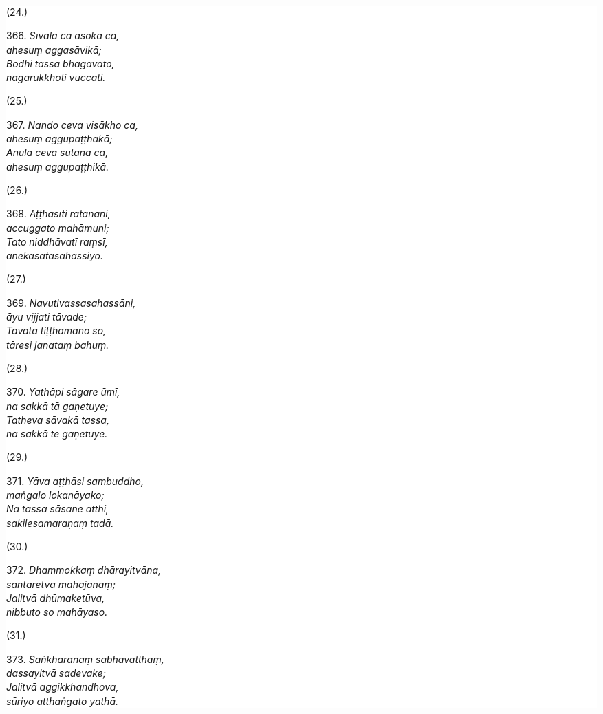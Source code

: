 
(24.)

366\. _Sīvalā ca asokā ca,_  
_ahesuṃ aggasāvikā;_  
_Bodhi tassa bhagavato,_  
_nāgarukkhoti vuccati._  


(25.)

367\. _Nando ceva visākho ca,_  
_ahesuṃ aggupaṭṭhakā;_  
_Anulā ceva sutanā ca,_  
_ahesuṃ aggupaṭṭhikā._  


(26.)

368\. _Aṭṭhāsīti ratanāni,_  
_accuggato mahāmuni;_  
_Tato niddhāvatī raṃsī,_  
_anekasatasahassiyo._  


(27.)

369\. _Navutivassasahassāni,_  
_āyu vijjati tāvade;_  
_Tāvatā tiṭṭhamāno so,_  
_tāresi janataṃ bahuṃ._  


(28.)

370\. _Yathāpi sāgare ūmī,_  
_na sakkā tā gaṇetuye;_  
_Tatheva sāvakā tassa,_  
_na sakkā te gaṇetuye._  


(29.)

371\. _Yāva aṭṭhāsi sambuddho,_  
_maṅgalo lokanāyako;_  
_Na tassa sāsane atthi,_  
_sakilesamaraṇaṃ tadā._  


(30.)

372\. _Dhammokkaṃ dhārayitvāna,_  
_santāretvā mahājanaṃ;_  
_Jalitvā dhūmaketūva,_  
_nibbuto so mahāyaso._  


(31.)

373\. _Saṅkhārānaṃ sabhāvatthaṃ,_  
_dassayitvā sadevake;_  
_Jalitvā aggikkhandhova,_  
_sūriyo atthaṅgato yathā._  
